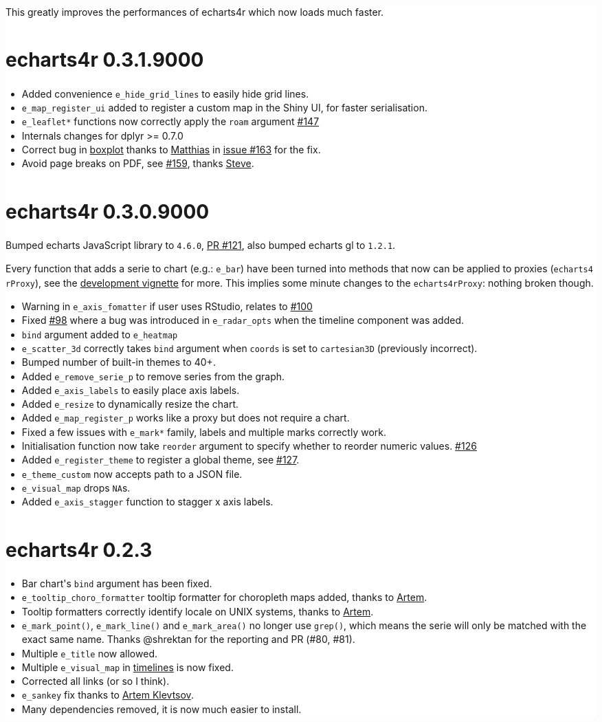 This greatly improves the performances of echarts4r which now loads much faster.

# echarts4r 0.3.1.9000

- Added convenience `e_hide_grid_lines` to easily hide grid lines.
- `e_map_register_ui` added to register a custom map in the Shiny UI, for faster serialisation.
- `e_leaflet*` functions now correctly apply the `roam` argument [#147](https://github.com/JohnCoene/echarts4r/issues/147)
- Internals changes for dplyr >= 0.7.0 
- Correct bug in [boxplot](https://echarts4r.john-coene.com/articles/stats.html#boxplot) thanks to [Matthias](https://github.com/matthias-a) in [issue #163](https://github.com/JohnCoene/echarts4r/issues/163) for the fix.
- Avoid page breaks on PDF, see [#159](https://github.com/JohnCoene/echarts4r/issues/159), thanks [Steve](https://github.com/sdmcallister).

# echarts4r 0.3.0.9000

Bumped echarts JavaScript library to `4.6.0`, [PR #121](https://github.com/JohnCoene/echarts4r/pull/121), also bumped echarts gl to `1.2.1`.

Every function that adds a serie to chart (e.g.: `e_bar`) have been turned into methods that now can be applied to proxies (`echarts4rProxy`), see the [development vignette](https://echarts4r.john-coene.com/articles/proxies.html) for more. This implies some minute changes to the `echarts4rProxy`: nothing broken though.

- Warning in `e_axis_fomatter` if user uses RStudio, relates to [#100](https://github.com/JohnCoene/echarts4r/issues/100)
- Fixed [#98](https://github.com/JohnCoene/echarts4r/issues/98) where a bug was introduced in `e_radar_opts` when the timeline component was added.
- `bind` argument added to `e_heatmap`
- `e_scatter_3d` correctly takes `bind` argument when `coords` is set to `cartesian3D` (previously incorrect).
- Bumped number of built-in themes to 40+.
- Added `e_remove_serie_p` to remove series from the graph.
- Added `e_axis_labels` to easily place axis labels.
- Added `e_resize` to dynamically resize the chart.
- Added `e_map_register_p` works like a proxy but does not require a chart.
- Fixed a few issues with `e_mark*` family, labels and multiple marks correctly work.
- Initialisation function now take `reorder` argument to specify whether to reorder numeric values. [#126](https://github.com/JohnCoene/echarts4r/issues/126)
- Added `e_register_theme` to register a global theme, see [#127](https://github.com/JohnCoene/echarts4r/issues/127).
- `e_theme_custom` now accepts path to a JSON file.
- `e_visual_map` drops `NA`s.
- Added `e_axis_stagger` function to stagger x axis labels.

# echarts4r 0.2.3

- Bar chart's `bind` argument has been fixed.
- `e_tooltip_choro_formatter` tooltip formatter for choropleth maps added, thanks to [Artem](https://github.com/artemklevtsov).
- Tooltip formatters correctly identify locale on UNIX systems, thanks to [Artem](https://github.com/artemklevtsov).
- `e_mark_point()`, `e_mark_line()` and `e_mark_area()` no longer use `grep()`, which means the serie will only be matched with the exact same name. Thanks @shrektan for the reporting and PR (#80, #81).
- Multiple `e_title` now allowed.
- Multiple `e_visual_map` in [timelines](https://echarts4r.john-coene.com/articles/timeline.html) is now fixed.
- Corrected all links (or so I think).
- `e_sankey` fix thanks to [Artem Klevtsov](https://github.com/artemklevtsov).
- Many dependencies removed, it is now much easier to install.
